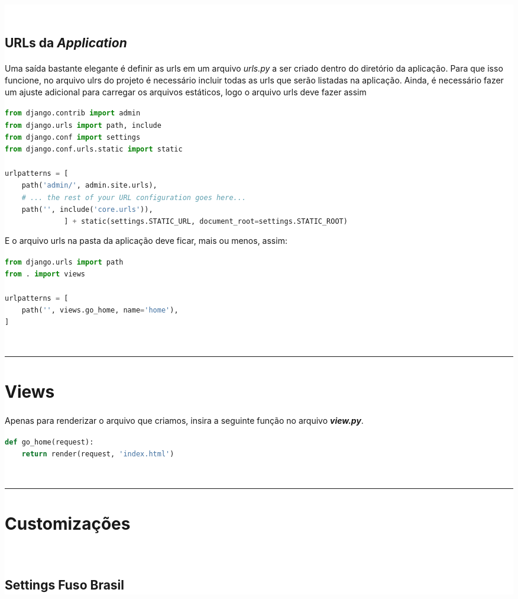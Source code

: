 <br>

## URLs da *Application*

Uma saída bastante elegante é definir as urls em um arquivo *urls.py* a ser criado dentro do diretório da aplicação. Para que isso funcione, no arquivo ulrs do projeto é necessário incluir todas as urls que serão listadas na aplicação. Ainda, é necessário fazer um ajuste adicional para carregar os arquivos estáticos, logo o arquivo urls deve fazer assim

```python
from django.contrib import admin
from django.urls import path, include
from django.conf import settings
from django.conf.urls.static import static

urlpatterns = [    
    path('admin/', admin.site.urls),
    # ... the rest of your URL configuration goes here...
    path('', include('core.urls')),
              ] + static(settings.STATIC_URL, document_root=settings.STATIC_ROOT)
```
 E o arquivo urls na pasta da aplicação deve ficar, mais ou menos, assim:
```python
from django.urls import path
from . import views

urlpatterns = [
    path('', views.go_home, name='home'),
]
```

<br>

---

# Views

Apenas para renderizar o arquivo que criamos, insira a seguinte função no arquivo ***view.py***.

```python
def go_home(request):
    return render(request, 'index.html')
```

<br>

---

# Customizações

<br>

## Settings Fuso Brasil
